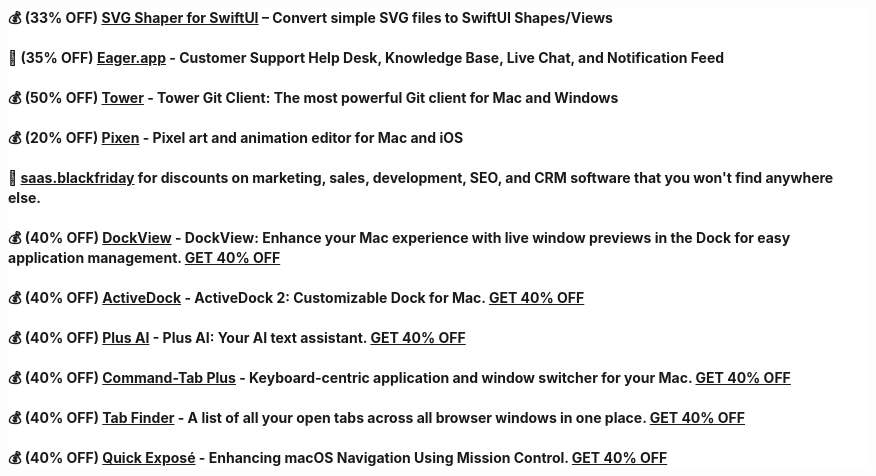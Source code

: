 #### 💰 (33% OFF) [SVG Shaper for SwiftUI](https://apps.apple.com/us/app/svg-shaper-for-swiftui/id1566140414) – Convert simple SVG files to SwiftUI Shapes/Views

#### 💸 (35% OFF) [Eager.app](https://eager.app/sale) - Customer Support Help Desk, Knowledge Base, Live Chat, and Notification Feed

#### 💰 (50% OFF) [Tower](https://saas.blackfriday/tower) - Tower Git Client: The most powerful Git client for Mac and Windows

#### 💰 (20% OFF) [Pixen](https://pixenapp.com) - Pixel art and animation editor for Mac and iOS

#### 💸 [saas.blackfriday](https://saas.blackfriday/) for discounts on marketing, sales, development, SEO, and CRM software that you won't find anywhere else.

#### 💰 (40% OFF) [DockView](https://noteifyapp.com/dockview/) - DockView: Enhance your Mac experience with live window previews in the Dock for easy application management. [GET 40% OFF](https://sites.fastspring.com/noteifyapp/product/buydockview?option=show_contents&coupon=MACPLUSBLACKFRIDAY2024)

#### 💰 (40% OFF) [ActiveDock](https://noteifyapp.com/activedock/) - ActiveDock 2: Customizable Dock for Mac. [GET 40% OFF](https://sites.fastspring.com/noteifyapp/product/activedock2?option=show_contents&coupon=MACPLUSBLACKFRIDAY2024)

#### 💰 (40% OFF) [Plus AI](https://noteifyapp.com/plus-ai/) - Plus AI: Your AI text assistant. [GET 40% OFF](https://sites.fastspring.com/noteifyapp/product/plusai?option=show_contents&coupon=MACPLUSBLACKFRIDAY2024)

#### 💰 (40% OFF) [Command-Tab Plus](https://noteifyapp.com/command-tab-plus/) - Keyboard-centric application and window switcher for your Mac. [GET 40% OFF](https://sites.fastspring.com/noteifyapp/product/commandtabplus2?option=show_contents&coupon=MACPLUSBLACKFRIDAY2024)

#### 💰 (40% OFF) [Tab Finder](https://noteifyapp.com/tab-finder/) -  A list of all your open tabs across all browser windows in one place. [GET 40% OFF](https://sites.fastspring.com/noteifyapp/product/tabfinder?option=show_contents&coupon=MACPLUSBLACKFRIDAY2024)

#### 💰 (40% OFF) [Quick Exposé](https://noteifyapp.com/quick-expose/) - Enhancing macOS Navigation Using Mission Control. [GET 40% OFF](https://sites.fastspring.com/noteifyapp/product/quickexpose?option=show_contents&coupon=MACPLUSBLACKFRIDAY2024)
